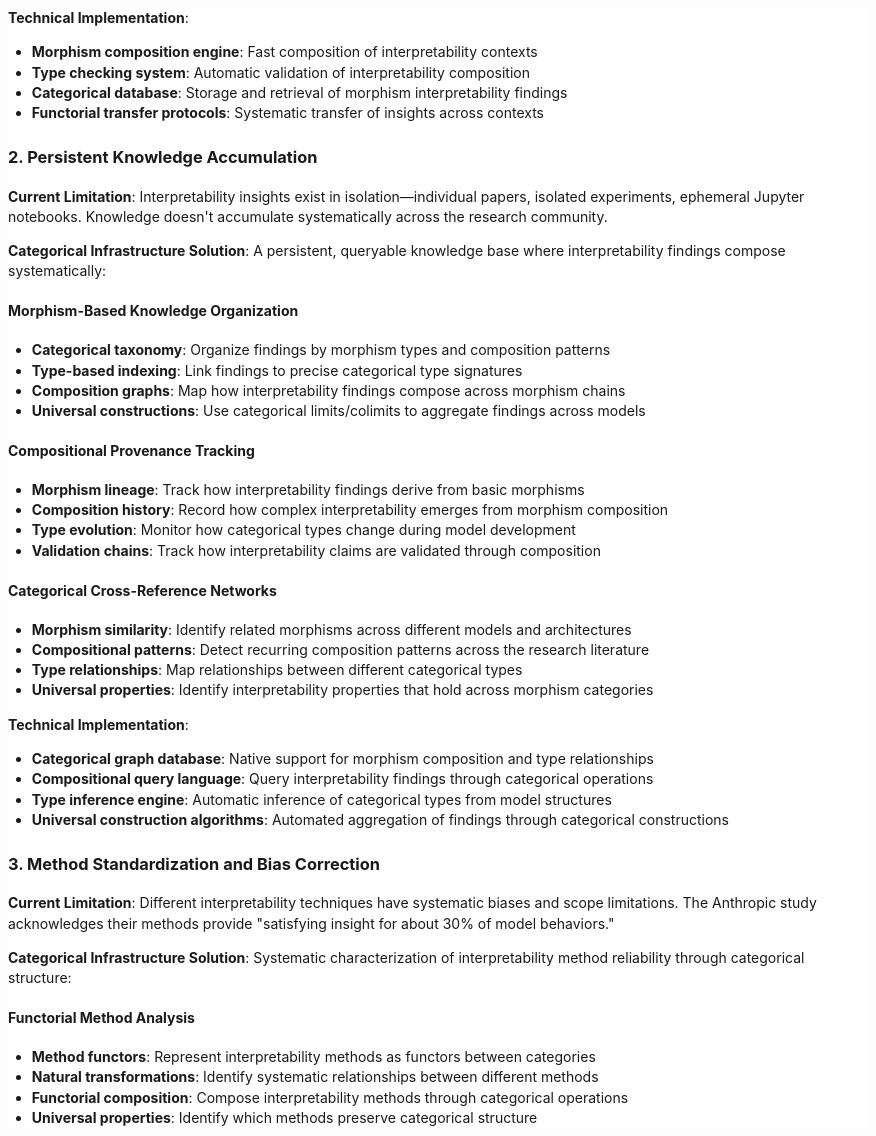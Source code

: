 **Technical Implementation**:
- **Morphism composition engine**: Fast composition of interpretability contexts
- **Type checking system**: Automatic validation of interpretability composition
- **Categorical database**: Storage and retrieval of morphism interpretability findings
- **Functorial transfer protocols**: Systematic transfer of insights across contexts

### 2. Persistent Knowledge Accumulation

**Current Limitation**: Interpretability insights exist in isolation—individual papers, isolated experiments, ephemeral Jupyter notebooks. Knowledge doesn't accumulate systematically across the research community.

**Categorical Infrastructure Solution**: A persistent, queryable knowledge base where interpretability findings compose systematically:

#### Morphism-Based Knowledge Organization
- **Categorical taxonomy**: Organize findings by morphism types and composition patterns
- **Type-based indexing**: Link findings to precise categorical type signatures
- **Composition graphs**: Map how interpretability findings compose across morphism chains
- **Universal constructions**: Use categorical limits/colimits to aggregate findings across models

#### Compositional Provenance Tracking
- **Morphism lineage**: Track how interpretability findings derive from basic morphisms
- **Composition history**: Record how complex interpretability emerges from morphism composition
- **Type evolution**: Monitor how categorical types change during model development
- **Validation chains**: Track how interpretability claims are validated through composition

#### Categorical Cross-Reference Networks
- **Morphism similarity**: Identify related morphisms across different models and architectures
- **Compositional patterns**: Detect recurring composition patterns across the research literature
- **Type relationships**: Map relationships between different categorical types
- **Universal properties**: Identify interpretability properties that hold across morphism categories

**Technical Implementation**:
- **Categorical graph database**: Native support for morphism composition and type relationships
- **Compositional query language**: Query interpretability findings through categorical operations
- **Type inference engine**: Automatic inference of categorical types from model structures
- **Universal construction algorithms**: Automated aggregation of findings through categorical constructions

### 3. Method Standardization and Bias Correction

**Current Limitation**: Different interpretability techniques have systematic biases and scope limitations. The Anthropic study acknowledges their methods provide "satisfying insight for about 30% of model behaviors."

**Categorical Infrastructure Solution**: Systematic characterization of interpretability method reliability through categorical structure:

#### Functorial Method Analysis
- **Method functors**: Represent interpretability methods as functors between categories
- **Natural transformations**: Identify systematic relationships between different methods
- **Functorial composition**: Compose interpretability methods through categorical operations
- **Universal properties**: Identify which methods preserve categorical structure
